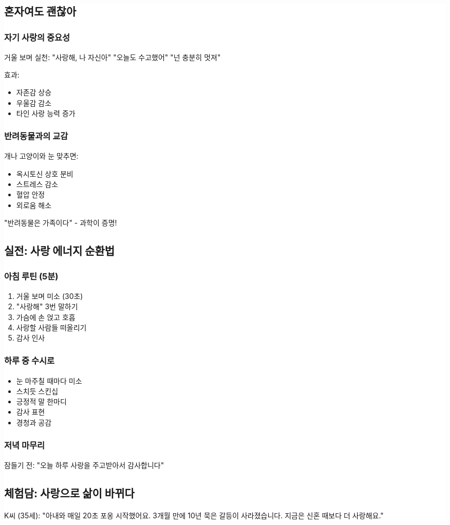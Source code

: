 ## 혼자여도 괜찮아

### 자기 사랑의 중요성

거울 보며 실천:
"사랑해, 나 자신아"
"오늘도 수고했어"
"넌 충분히 멋져"

효과: 
- 자존감 상승
- 우울감 감소
- 타인 사랑 능력 증가

### 반려동물과의 교감

개나 고양이와 눈 맞추면:
- 옥시토신 상호 분비
- 스트레스 감소
- 혈압 안정
- 외로움 해소

"반려동물은 가족이다" - 과학이 증명!

## 실전: 사랑 에너지 순환법

### 아침 루틴 (5분)

1. 거울 보며 미소 (30초)
2. "사랑해" 3번 말하기
3. 가슴에 손 얹고 호흡
4. 사랑할 사람들 떠올리기
5. 감사 인사

### 하루 중 수시로

- 눈 마주칠 때마다 미소
- 스치듯 스킨십
- 긍정적 말 한마디
- 감사 표현
- 경청과 공감

### 저녁 마무리

잠들기 전:
"오늘 하루 사랑을 주고받아서 감사합니다"

## 체험담: 사랑으로 삶이 바뀌다

K씨 (35세):
"아내와 매일 20초 포옹 시작했어요. 3개월 만에 10년 묵은 갈등이 사라졌습니다. 지금은 신혼 때보다 더 사랑해요."
